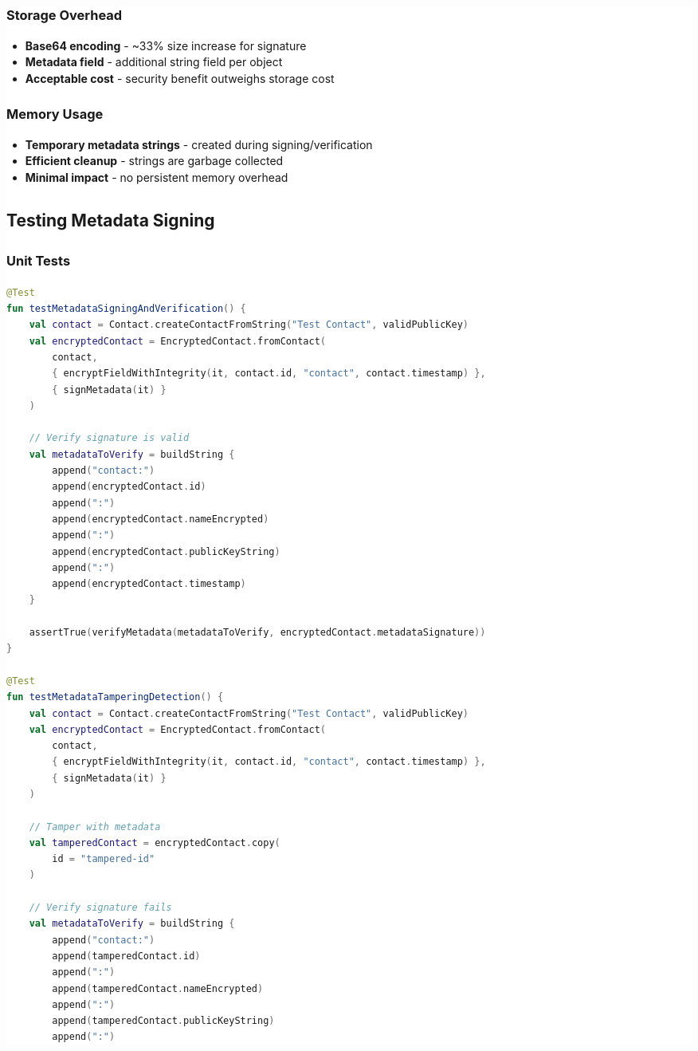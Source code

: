 ### Storage Overhead
- **Base64 encoding** - ~33% size increase for signature
- **Metadata field** - additional string field per object
- **Acceptable cost** - security benefit outweighs storage cost

### Memory Usage
- **Temporary metadata strings** - created during signing/verification
- **Efficient cleanup** - strings are garbage collected
- **Minimal impact** - no persistent memory overhead

## Testing Metadata Signing

### Unit Tests

```kotlin
@Test
fun testMetadataSigningAndVerification() {
    val contact = Contact.createContactFromString("Test Contact", validPublicKey)
    val encryptedContact = EncryptedContact.fromContact(
        contact, 
        { encryptFieldWithIntegrity(it, contact.id, "contact", contact.timestamp) },
        { signMetadata(it) }
    )
    
    // Verify signature is valid
    val metadataToVerify = buildString {
        append("contact:")
        append(encryptedContact.id)
        append(":")
        append(encryptedContact.nameEncrypted)
        append(":")
        append(encryptedContact.publicKeyString)
        append(":")
        append(encryptedContact.timestamp)
    }
    
    assertTrue(verifyMetadata(metadataToVerify, encryptedContact.metadataSignature))
}

@Test
fun testMetadataTamperingDetection() {
    val contact = Contact.createContactFromString("Test Contact", validPublicKey)
    val encryptedContact = EncryptedContact.fromContact(
        contact, 
        { encryptFieldWithIntegrity(it, contact.id, "contact", contact.timestamp) },
        { signMetadata(it) }
    )
    
    // Tamper with metadata
    val tamperedContact = encryptedContact.copy(
        id = "tampered-id"
    )
    
    // Verify signature fails
    val metadataToVerify = buildString {
        append("contact:")
        append(tamperedContact.id)
        append(":")
        append(tamperedContact.nameEncrypted)
        append(":")
        append(tamperedContact.publicKeyString)
        append(":")
```